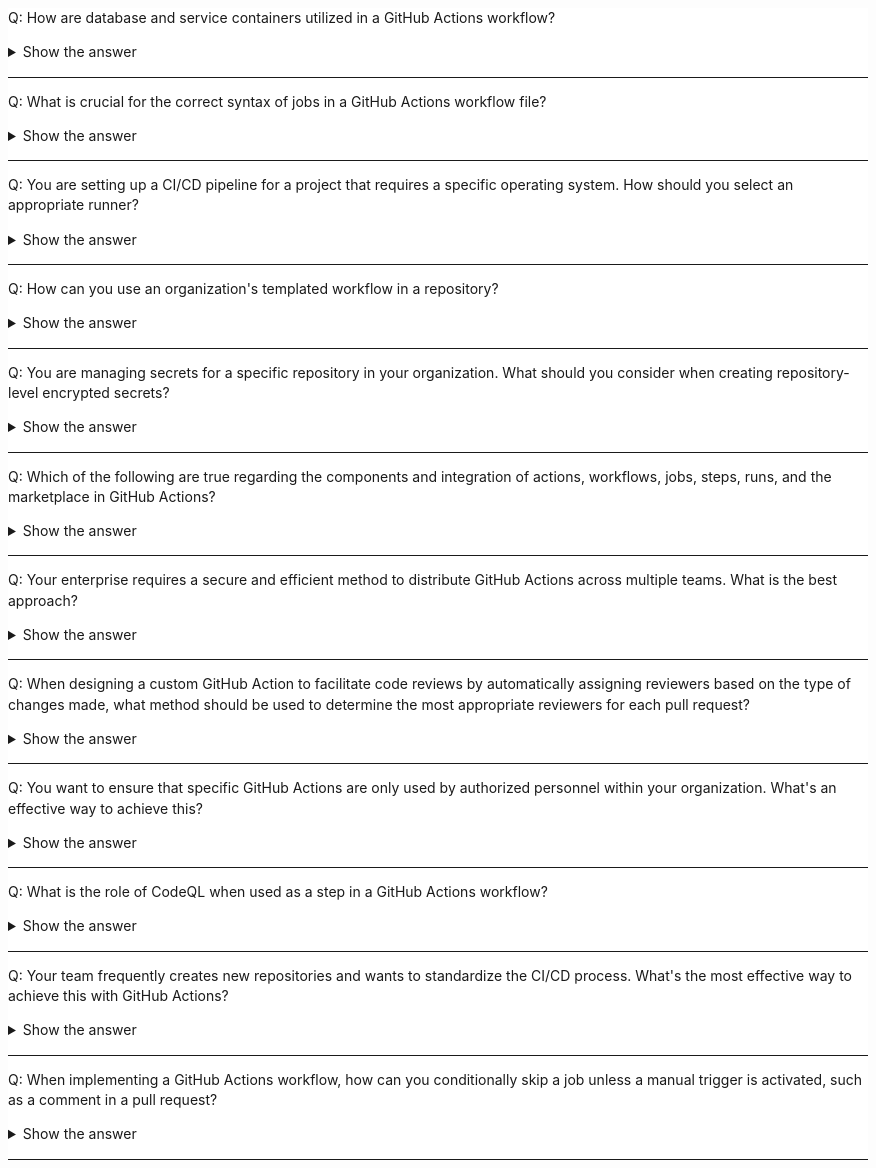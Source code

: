 Q: How are database and service containers utilized in a GitHub Actions workflow?
<details><summary>Show the answer</summary></details>

---
Q: What is crucial for the correct syntax of jobs in a GitHub Actions workflow file?
<details><summary>Show the answer</summary></details>

---
Q: You are setting up a CI/CD pipeline for a project that requires a specific operating system. How should you select an appropriate runner?
<details><summary>Show the answer</summary></details>

---
Q: How can you use an organization's templated workflow in a repository?
<details><summary>Show the answer</summary></details>

---
Q: You are managing secrets for a specific repository in your organization. What should you consider when creating repository-level encrypted secrets?
<details><summary>Show the answer</summary></details>

---
Q: Which of the following are true regarding the components and integration of actions, workflows, jobs, steps, runs, and the marketplace in GitHub Actions?
<details><summary>Show the answer</summary></details>

---
Q: Your enterprise requires a secure and efficient method to distribute GitHub Actions across multiple teams. What is the best approach?
<details><summary>Show the answer</summary></details>

---
Q: When designing a custom GitHub Action to facilitate code reviews by automatically assigning reviewers based on the type of changes made, what method should be used to determine the most appropriate reviewers for each pull request?
<details><summary>Show the answer</summary></details>

---
Q: You want to ensure that specific GitHub Actions are only used by authorized personnel within your organization. What's an effective way to achieve this?
<details><summary>Show the answer</summary></details>

---
Q: What is the role of CodeQL when used as a step in a GitHub Actions workflow?
<details><summary>Show the answer</summary></details>

---
Q: Your team frequently creates new repositories and wants to standardize the CI/CD process.
What's the most effective way to achieve this with GitHub Actions?
<details><summary>Show the answer</summary></details>

---
Q: When implementing a GitHub Actions workflow, how can you conditionally skip a job unless a manual trigger is activated, such as a comment in a pull request?
<details><summary>Show the answer</summary></details>

---